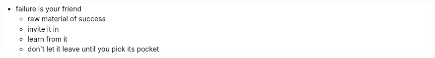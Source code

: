 * failure is your friend
    - raw material of success
    - invite it in
    - learn from it
    - don't let it leave until you pick its pocket

    
